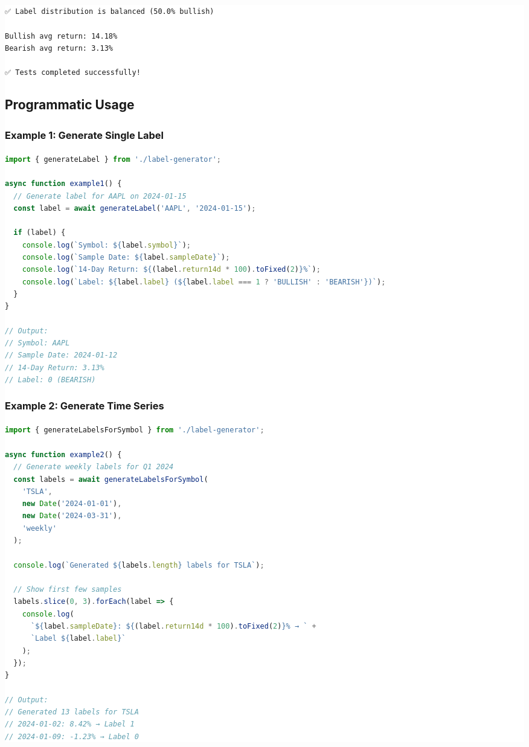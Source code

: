 ```
✅ Label distribution is balanced (50.0% bullish)

Bullish avg return: 14.18%
Bearish avg return: 3.13%

✅ Tests completed successfully!
```

## Programmatic Usage

### Example 1: Generate Single Label

```typescript
import { generateLabel } from './label-generator';

async function example1() {
  // Generate label for AAPL on 2024-01-15
  const label = await generateLabel('AAPL', '2024-01-15');

  if (label) {
    console.log(`Symbol: ${label.symbol}`);
    console.log(`Sample Date: ${label.sampleDate}`);
    console.log(`14-Day Return: ${(label.return14d * 100).toFixed(2)}%`);
    console.log(`Label: ${label.label} (${label.label === 1 ? 'BULLISH' : 'BEARISH'})`);
  }
}

// Output:
// Symbol: AAPL
// Sample Date: 2024-01-12
// 14-Day Return: 3.13%
// Label: 0 (BEARISH)
```

### Example 2: Generate Time Series

```typescript
import { generateLabelsForSymbol } from './label-generator';

async function example2() {
  // Generate weekly labels for Q1 2024
  const labels = await generateLabelsForSymbol(
    'TSLA',
    new Date('2024-01-01'),
    new Date('2024-03-31'),
    'weekly'
  );

  console.log(`Generated ${labels.length} labels for TSLA`);

  // Show first few samples
  labels.slice(0, 3).forEach(label => {
    console.log(
      `${label.sampleDate}: ${(label.return14d * 100).toFixed(2)}% → ` +
      `Label ${label.label}`
    );
  });
}

// Output:
// Generated 13 labels for TSLA
// 2024-01-02: 8.42% → Label 1
// 2024-01-09: -1.23% → Label 0
```